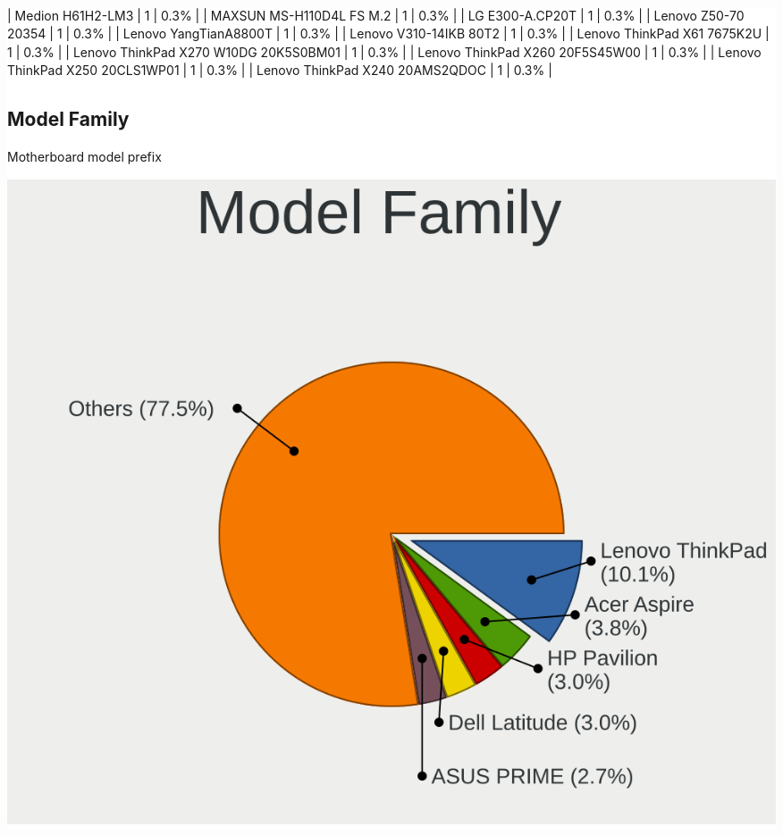 | Medion H61H2-LM3                                   | 1         | 0.3%    |
| MAXSUN MS-H110D4L FS M.2                           | 1         | 0.3%    |
| LG E300-A.CP20T                                    | 1         | 0.3%    |
| Lenovo Z50-70 20354                                | 1         | 0.3%    |
| Lenovo YangTianA8800T                              | 1         | 0.3%    |
| Lenovo V310-14IKB 80T2                             | 1         | 0.3%    |
| Lenovo ThinkPad X61 7675K2U                        | 1         | 0.3%    |
| Lenovo ThinkPad X270 W10DG 20K5S0BM01              | 1         | 0.3%    |
| Lenovo ThinkPad X260 20F5S45W00                    | 1         | 0.3%    |
| Lenovo ThinkPad X250 20CLS1WP01                    | 1         | 0.3%    |
| Lenovo ThinkPad X240 20AMS2QDOC                    | 1         | 0.3%    |

Model Family
------------

Motherboard model prefix

![Model Family](./images/pie_chart_bsd/node_model_family.svg)
